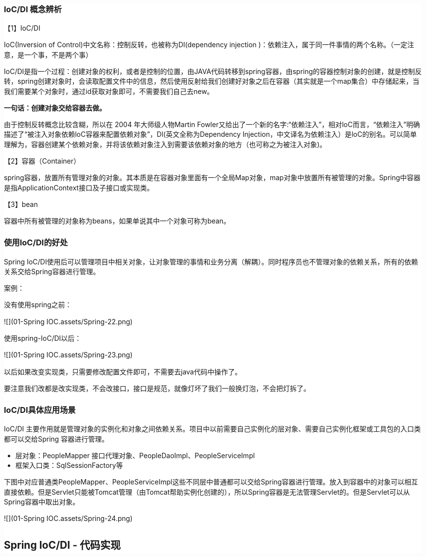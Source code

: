 ### IoC/DI 概念辨析

【1】IoC/DI 

IoC(Inversion of Control)中文名称：控制反转，也被称为DI(dependency injection )：依赖注入，属于同一件事情的两个名称。（一定注意，是一个事，不是两个事）

IoC/DI是指一个过程：创建对象的权利，或者是控制的位置，由JAVA代码转移到spring容器，由spring的容器控制对象的创建，就是控制反转，spring创建对象时，会读取配置文件中的信息，然后使用反射给我们创建好对象之后在容器（其实就是一个map集合）中存储起来，当我们需要某个对象时，通过id获取对象即可，不需要我们自己去new。

**一句话：创建对象交给容器去做。**

由于控制反转概念比较含糊，所以在 2004 年大师级人物Martin Fowler又给出了一个新的名字:“依赖注入”，相对loC而言，“依赖注入”明确描述了“被注入对象依赖loC容器来配置依赖对象”，Dl(英文全称为Dependency Injection，中文译名为依赖注入）是loC的别名。可以简单理解为，容器创建某个依赖对象，并将该依赖对象注入到需要该依赖对象的地方（也可称之为被注入对象)。

【2】容器（Container）

spring容器，放置所有管理对象的对象。其本质是在容器对象里面有一个全局Map对象，map对象中放置所有被管理的对象。Spring中容器是指ApplicationContext接口及子接口或实现类。

【3】bean

容器中所有被管理的对象称为beans，如果单说其中一个对象可称为bean。

### 使用IoC/DI的好处

Spring IoC/DI使用后可以管理项目中相关对象，让对象管理的事情和业务分离（解耦）。同时程序员也不管理对象的依赖关系，所有的依赖关系交给Spring容器进行管理。

案例：

没有使用spring之前：

![](01-Spring IOC.assets/Spring-22.png)

使用spring-IoC/DI以后：

![](01-Spring IOC.assets/Spring-23.png)



以后如果改变实现类，只需要修改配置文件即可，不需要去java代码中操作了。

要注意我们改都是改实现类，不会改接口，接口是规范，就像灯坏了我们一般换灯泡，不会把灯拆了。

### IoC/DI具体应用场景

IoC/DI 主要作用就是管理对象的实例化和对象之间依赖关系。项目中以前需要自己实例化的层对象、需要自己实例化框架或工具包的入口类都可以交给Spring 容器进行管理。

* 层对象：PeopleMapper 接口代理对象、PeopleDaoImpl、PeopleServiceImpl
* 框架入口类：SqlSessionFactory等

下图中对应普通类PeopleMapper、PeopleServiceImpl这些不同层中普通都可以交给Spring容器进行管理。放入到容器中的对象可以相互直接依赖。但是Servlet只能被Tomcat管理（由Tomcat帮助实例化创建的），所以Spring容器是无法管理Servlet的。但是Servlet可以从Spring容器中取出对象。

![](01-Spring IOC.assets/Spring-24.png)

## Spring IoC/DI - 代码实现
